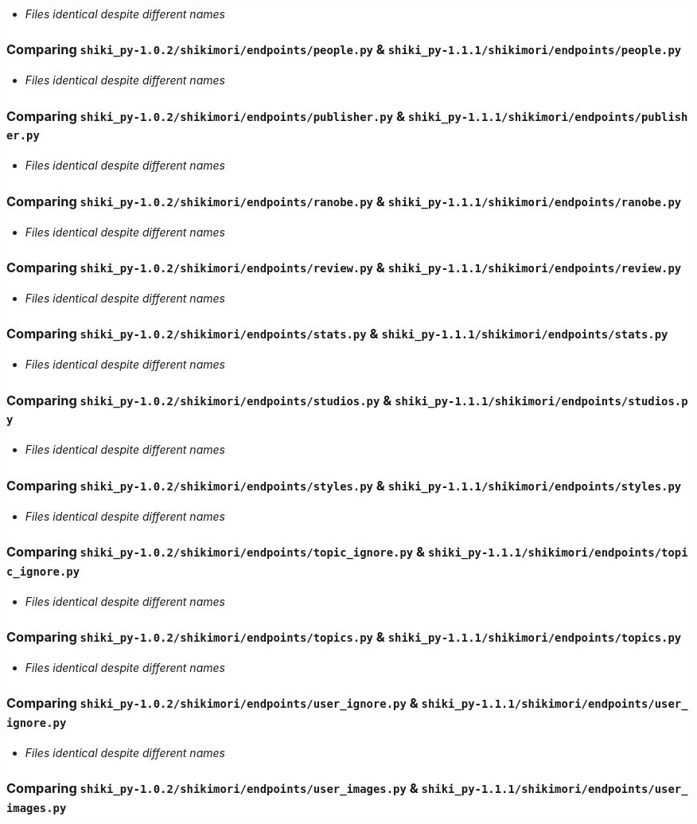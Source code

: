  * *Files identical despite different names*

### Comparing `shiki_py-1.0.2/shikimori/endpoints/people.py` & `shiki_py-1.1.1/shikimori/endpoints/people.py`

 * *Files identical despite different names*

### Comparing `shiki_py-1.0.2/shikimori/endpoints/publisher.py` & `shiki_py-1.1.1/shikimori/endpoints/publisher.py`

 * *Files identical despite different names*

### Comparing `shiki_py-1.0.2/shikimori/endpoints/ranobe.py` & `shiki_py-1.1.1/shikimori/endpoints/ranobe.py`

 * *Files identical despite different names*

### Comparing `shiki_py-1.0.2/shikimori/endpoints/review.py` & `shiki_py-1.1.1/shikimori/endpoints/review.py`

 * *Files identical despite different names*

### Comparing `shiki_py-1.0.2/shikimori/endpoints/stats.py` & `shiki_py-1.1.1/shikimori/endpoints/stats.py`

 * *Files identical despite different names*

### Comparing `shiki_py-1.0.2/shikimori/endpoints/studios.py` & `shiki_py-1.1.1/shikimori/endpoints/studios.py`

 * *Files identical despite different names*

### Comparing `shiki_py-1.0.2/shikimori/endpoints/styles.py` & `shiki_py-1.1.1/shikimori/endpoints/styles.py`

 * *Files identical despite different names*

### Comparing `shiki_py-1.0.2/shikimori/endpoints/topic_ignore.py` & `shiki_py-1.1.1/shikimori/endpoints/topic_ignore.py`

 * *Files identical despite different names*

### Comparing `shiki_py-1.0.2/shikimori/endpoints/topics.py` & `shiki_py-1.1.1/shikimori/endpoints/topics.py`

 * *Files identical despite different names*

### Comparing `shiki_py-1.0.2/shikimori/endpoints/user_ignore.py` & `shiki_py-1.1.1/shikimori/endpoints/user_ignore.py`

 * *Files identical despite different names*

### Comparing `shiki_py-1.0.2/shikimori/endpoints/user_images.py` & `shiki_py-1.1.1/shikimori/endpoints/user_images.py`
